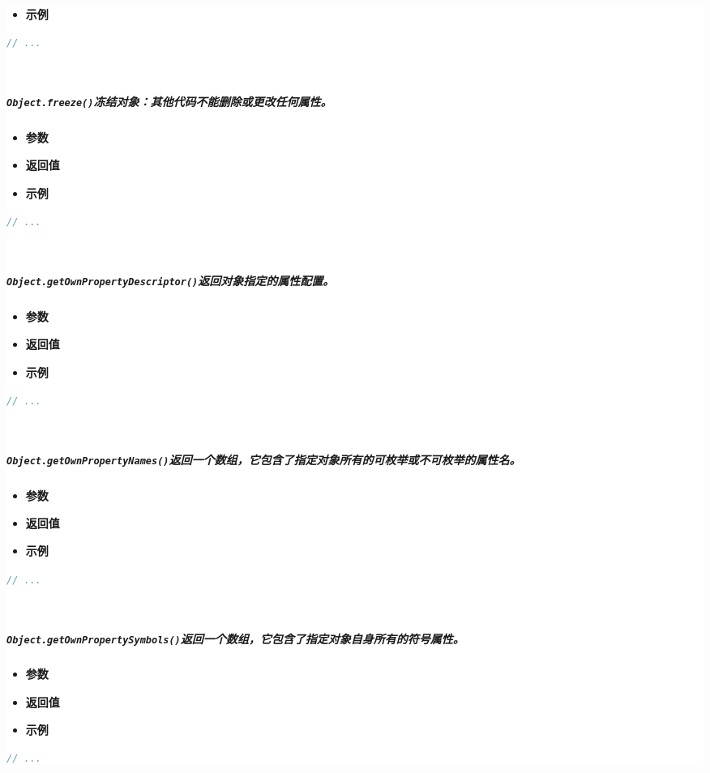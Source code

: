 - **示例**

```js
// ...
```

<br>
  
##### **`Object.freeze()`冻结对象：其他代码不能删除或更改任何属性。**

- **参数**

- **返回值**

- **示例**

```js
// ...
```

<br>
  
##### **`Object.getOwnPropertyDescriptor()`返回对象指定的属性配置。**

- **参数**

- **返回值**

- **示例**

```js
// ...
```

<br>
  
##### **`Object.getOwnPropertyNames()`返回一个数组，它包含了指定对象所有的可枚举或不可枚举的属性名。**

- **参数**

- **返回值**

- **示例**

```js
// ...
```

<br>
  
##### **`Object.getOwnPropertySymbols()`返回一个数组，它包含了指定对象自身所有的符号属性。**

- **参数**

- **返回值**

- **示例**

```js
// ...
```
